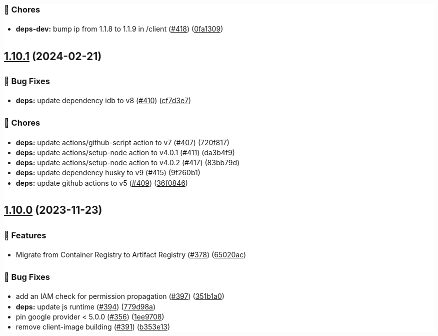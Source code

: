 ### 🧹 Chores

* **deps-dev:** bump ip from 1.1.8 to 1.1.9 in /client ([#418](https://github.com/GoogleCloudPlatform/learnchef/issues/418)) ([0fa1309](https://github.com/GoogleCloudPlatform/learnchef/commit/0fa130961bd93c7b88b5e749232c27a16000fd68))

## [1.10.1](https://github.com/GoogleCloudPlatform/learnchef/compare/v1.10.0...v1.10.1) (2024-02-21)


### 🐞 Bug Fixes

* **deps:** update dependency idb to v8 ([#410](https://github.com/GoogleCloudPlatform/learnchef/issues/410)) ([cf7d3e7](https://github.com/GoogleCloudPlatform/learnchef/commit/cf7d3e7cd53069d638684a251120407649432ba5))


### 🧹 Chores

* **deps:** update actions/github-script action to v7 ([#407](https://github.com/GoogleCloudPlatform/learnchef/issues/407)) ([720f817](https://github.com/GoogleCloudPlatform/learnchef/commit/720f817dcadf1872ecf92fabfcbcd4b5ce1615df))
* **deps:** update actions/setup-node action to v4.0.1 ([#411](https://github.com/GoogleCloudPlatform/learnchef/issues/411)) ([da3b4f9](https://github.com/GoogleCloudPlatform/learnchef/commit/da3b4f9099adc34a0c900139e031db65b2021861))
* **deps:** update actions/setup-node action to v4.0.2 ([#417](https://github.com/GoogleCloudPlatform/learnchef/issues/417)) ([83bb79d](https://github.com/GoogleCloudPlatform/learnchef/commit/83bb79d73ff4a6b7e005d357c27e4f01019acf90))
* **deps:** update dependency husky to v9 ([#415](https://github.com/GoogleCloudPlatform/learnchef/issues/415)) ([9f260b1](https://github.com/GoogleCloudPlatform/learnchef/commit/9f260b1f986bd012000895b3afa4e8d0120558ab))
* **deps:** update github actions to v5 ([#409](https://github.com/GoogleCloudPlatform/learnchef/issues/409)) ([36f0846](https://github.com/GoogleCloudPlatform/learnchef/commit/36f0846293a95dd04c12d17ed011dd2e672fd8ed))

## [1.10.0](https://github.com/GoogleCloudPlatform/learnchef/compare/v1.9.0...v1.10.0) (2023-11-23)


### 🥑 Features

* Migrate from Container Registry to Artifact Registry ([#378](https://github.com/GoogleCloudPlatform/learnchef/issues/378)) ([65020ac](https://github.com/GoogleCloudPlatform/learnchef/commit/65020acf09d3a069a8c63def05b6f368e333b120))


### 🐞 Bug Fixes

* add an IAM check for permission propagation ([#397](https://github.com/GoogleCloudPlatform/learnchef/issues/397)) ([351b1a0](https://github.com/GoogleCloudPlatform/learnchef/commit/351b1a0804503b0fd50ae505d90bae32fbb292bd))
* **deps:** update js runtime ([#394](https://github.com/GoogleCloudPlatform/learnchef/issues/394)) ([779d98a](https://github.com/GoogleCloudPlatform/learnchef/commit/779d98ab305b5d6b1ed44d705dc9d35e55884374))
* pin google provider &lt; 5.0.0 ([#356](https://github.com/GoogleCloudPlatform/learnchef/issues/356)) ([1ee9708](https://github.com/GoogleCloudPlatform/learnchef/commit/1ee97084fdcc81aa7348f43e1e9347f554eb6cee))
* remove client-image building ([#391](https://github.com/GoogleCloudPlatform/learnchef/issues/391)) ([b353e13](https://github.com/GoogleCloudPlatform/learnchef/commit/b353e13ab3a522b9a57117993d46640f6c65e8a3))

